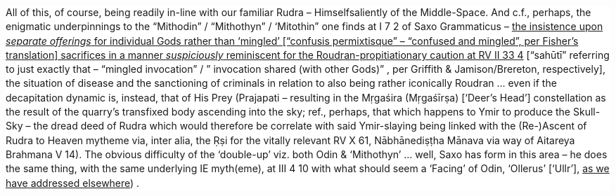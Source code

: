 All of this, of course, being readily in-line with our familiar Rudra – Himselfsaliently of the Middle-Space. And c.f., perhaps, the enigmatic underpinnings to the “Mithodin” / “Mithothyn” / ‘Mitothin” one finds at I 7 2 of Saxo Grammaticus – [the insistence upon *separate offerings* for individual Gods rather than ‘mingled’ \[“confusis permixtisque” – “confused and mingled”, per Fisher’s translation\] sacrifices in a manner *suspiciously* reminiscent for the Roudran-propitiationary caution at RV II 33 4](https://aryaakasha.com/2023/12/07/the-glorious-re-ascent-of-rudra-odin/) \[“sahūtī” referring to just exactly that – “mingled invocation” / ” invocation shared (with other Gods)” , per Griffith & Jamison/Brereton, respectively\], the situation of disease and the sanctioning of criminals in relation to also being rather iconically Roudran … even if the decapitation dynamic is, instead, that of His Prey (Prajapati – resulting in the Mṛgaśira (Mṛgaśīrṣa) \[‘Deer’s Head’\] constellation as the result of the quarry’s transfixed body ascending into the sky; ref., perhaps, that which happens to Ymir to produce the Skull-Sky – the dread deed of Rudra which would therefore be correlate with said Ymir-slaying being linked with the (Re-)Ascent of Rudra to Heaven mytheme via, inter alia, the Ṛṣi for the vitally relevant RV X 61, Nābhānediṣṭha Mānava via way of Aitareya Brahmana V 14). The obvious difficulty of the ‘double-up’ viz. both Odin & ‘Mithothyn’ … well, Saxo has form in this area – he does the same thing, with the same underlying IE myth(eme), at III 4 10 with what should seem a ‘Facing’ of Odin, ‘Ollerus’ \[‘Ullr’\], [as we have addressed elsewhere](https://aryaakasha.com/2024/06/12/on-algiz-alcis-ullr-the-germanic-iteration-of-indo-european-sacred-space-and-its-dread-protector/)) .

